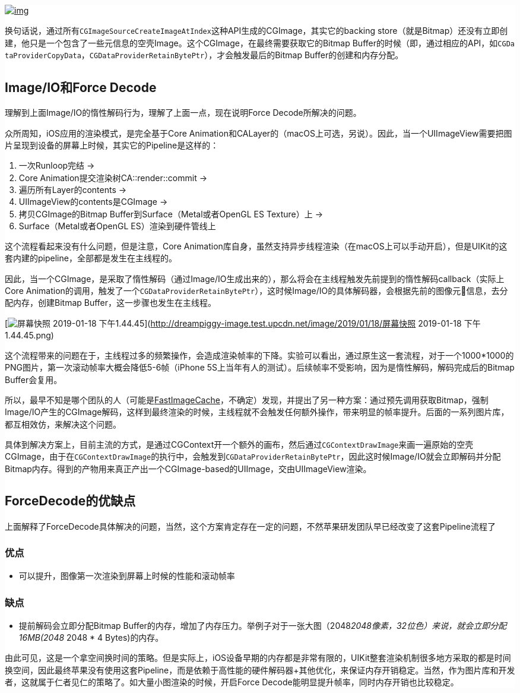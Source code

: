 [![img](http://dreampiggy-image.test.upcdn.net/image/2019/01/18/15477913743261.jpg)](http://dreampiggy-image.test.upcdn.net/image/2019/01/18/15477913743261.jpg)

换句话说，通过所有`CGImageSourceCreateImageAtIndex`这种API生成的CGImage，其实它的backing store（就是Bitmap）还没有立即创建，他只是一个包含了一些元信息的空壳Image。这个CGImage，在最终需要获取它的Bitmap Buffer的时候（即，通过相应的API，如`CGDataProviderCopyData`，`CGDataProviderRetainBytePtr`），才会触发最后的Bitmap Buffer的创建和内存分配。

## Image/IO和Force Decode

理解到上面Image/IO的惰性解码行为，理解了上面一点，现在说明Force Decode所解决的问题。

众所周知，iOS应用的渲染模式，是完全基于Core Animation和CALayer的（macOS上可选，另说）。因此，当一个UIImageView需要把图片呈现到设备的屏幕上时候，其实它的Pipeline是这样的：

1. 一次Runloop完结 -> 
2. Core Animation提交渲染树CA::render::commit ->
3. 遍历所有Layer的contents ->
4. UIImageView的contents是CGImage ->
5. 拷贝CGImage的Bitmap Buffer到Surface（Metal或者OpenGL ES Texture）上 ->
6. Surface（Metal或者OpenGL ES）渲染到硬件管线上

这个流程看起来没有什么问题，但是注意，Core Animation库自身，虽然支持异步线程渲染（在macOS上可以手动开启），但是UIKit的这套内建的pipeline，全部都是发生在主线程的。

因此，当一个CGImage，是采取了惰性解码（通过Image/IO生成出来的），那么将会在主线程触发先前提到的惰性解码callback（实际上Core Animation的调用，触发了一个`CGDataProviderRetainBytePtr`），这时候Image/IO的具体解码器，会根据先前的图像元信息，去分配内存，创建Bitmap Buffer，这一步骤也发生在主线程。

[![屏幕快照 2019-01-18 下午1.44.45](http://dreampiggy-image.test.upcdn.net/image/2019/01/18/%E5%B1%8F%E5%B9%95%E5%BF%AB%E7%85%A7%202019-01-18%20%E4%B8%8B%E5%8D%881.44.45.png)](http://dreampiggy-image.test.upcdn.net/image/2019/01/18/屏幕快照 2019-01-18 下午1.44.45.png)

这个流程带来的问题在于，主线程过多的频繁操作，会造成渲染帧率的下降。实验可以看出，通过原生这一套流程，对于一个1000*1000的PNG图片，第一次滚动帧率大概会降低5-6帧（iPhone 5S上当年有人的测试）。后续帧率不受影响，因为是惰性解码，解码完成后的Bitmap Buffer会复用。

所以，最早不知是哪个团队的人（可能是[FastImageCache](https://github.com/path/FastImageCache)，不确定）发现，并提出了另一种方案：通过预先调用获取Bitmap，强制Image/IO产生的CGImage解码，这样到最终渲染的时候，主线程就不会触发任何额外操作，带来明显的帧率提升。后面的一系列图片库，都互相效仿，来解决这个问题。

具体到解决方案上，目前主流的方式，是通过CGContext开一个额外的画布，然后通过`CGContextDrawImage`来画一遍原始的空壳CGImage，由于在`CGContextDrawImage`的执行中，会触发到`CGDataProviderRetainBytePtr`，因此这时候Image/IO就会立即解码并分配Bitmap内存。得到的产物用来真正产出一个CGImage-based的UIImage，交由UIImageView渲染。

## ForceDecode的优缺点

上面解释了ForceDecode具体解决的问题，当然，这个方案肯定存在一定的问题，不然苹果研发团队早已经改变了这套Pipeline流程了

### 优点

- 可以提升，图像第一次渲染到屏幕上时候的性能和滚动帧率

### 缺点

- 提前解码会立即分配Bitmap Buffer的内存，增加了内存压力。举例子对于一张大图（2048*2048像素，32位色）来说，就会立即分配16MB(2048* 2048 * 4 Bytes)的内存。

由此可见，这是一个拿空间换时间的策略。但是实际上，iOS设备早期的内存都是非常有限的，UIKit整套渲染机制很多地方采取的都是时间换空间，因此最终苹果没有使用这套Pipeline，而是依赖于高性能的硬件解码器+其他优化，来保证内存开销稳定。当然，作为图片库和开发者，这就属于仁者见仁的策略了。如大量小图渲染的时候，开启Force Decode能明显提升帧率，同时内存开销也比较稳定。
